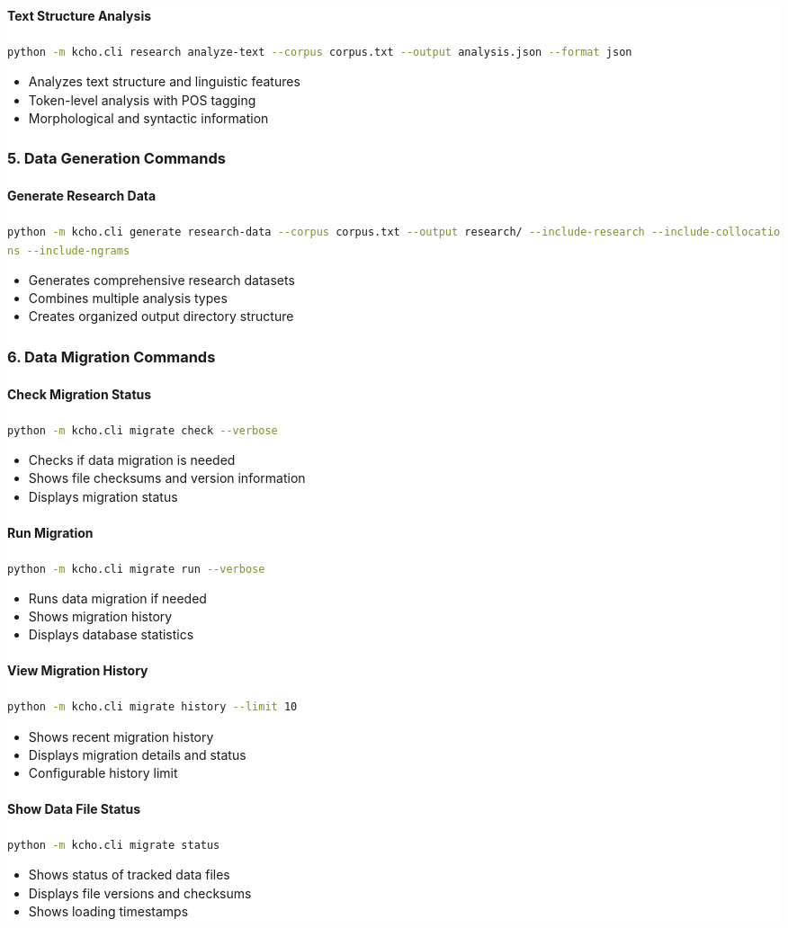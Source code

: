 #### Text Structure Analysis
```bash
python -m kcho.cli research analyze-text --corpus corpus.txt --output analysis.json --format json
```
- Analyzes text structure and linguistic features
- Token-level analysis with POS tagging
- Morphological and syntactic information

### 5. Data Generation Commands

#### Generate Research Data
```bash
python -m kcho.cli generate research-data --corpus corpus.txt --output research/ --include-research --include-collocations --include-ngrams
```
- Generates comprehensive research datasets
- Combines multiple analysis types
- Creates organized output directory structure

### 6. Data Migration Commands

#### Check Migration Status
```bash
python -m kcho.cli migrate check --verbose
```
- Checks if data migration is needed
- Shows file checksums and version information
- Displays migration status

#### Run Migration
```bash
python -m kcho.cli migrate run --verbose
```
- Runs data migration if needed
- Shows migration history
- Displays database statistics

#### View Migration History
```bash
python -m kcho.cli migrate history --limit 10
```
- Shows recent migration history
- Displays migration details and status
- Configurable history limit

#### Show Data File Status
```bash
python -m kcho.cli migrate status
```
- Shows status of tracked data files
- Displays file versions and checksums
- Shows loading timestamps
